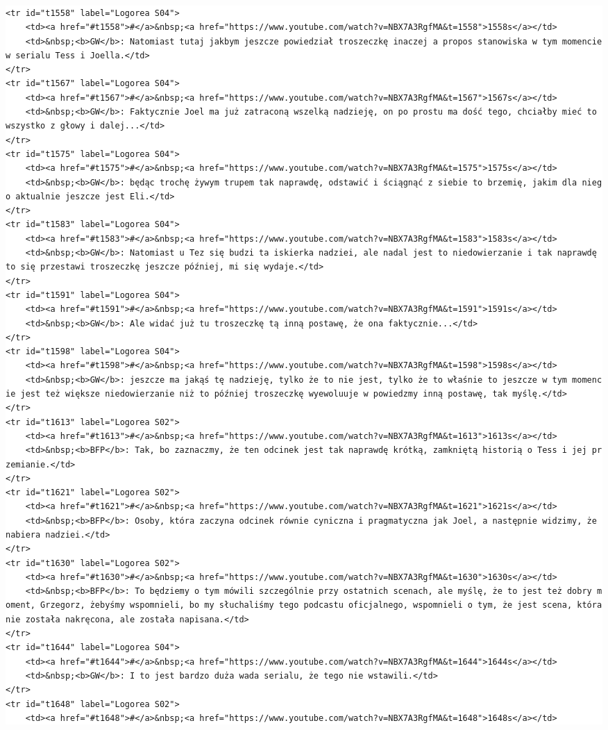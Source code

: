     <tr id="t1558" label="Logorea S04">
        <td><a href="#t1558">#</a>&nbsp;<a href="https://www.youtube.com/watch?v=NBX7A3RgfMA&t=1558">1558s</a></td>
        <td>&nbsp;<b>GW</b>: Natomiast tutaj jakbym jeszcze powiedział troszeczkę inaczej a propos stanowiska w tym momencie w serialu Tess i Joella.</td>
    </tr>
    <tr id="t1567" label="Logorea S04">
        <td><a href="#t1567">#</a>&nbsp;<a href="https://www.youtube.com/watch?v=NBX7A3RgfMA&t=1567">1567s</a></td>
        <td>&nbsp;<b>GW</b>: Faktycznie Joel ma już zatraconą wszelką nadzieję, on po prostu ma dość tego, chciałby mieć to wszystko z głowy i dalej...</td>
    </tr>
    <tr id="t1575" label="Logorea S04">
        <td><a href="#t1575">#</a>&nbsp;<a href="https://www.youtube.com/watch?v=NBX7A3RgfMA&t=1575">1575s</a></td>
        <td>&nbsp;<b>GW</b>: będąc trochę żywym trupem tak naprawdę, odstawić i ściągnąć z siebie to brzemię, jakim dla niego aktualnie jeszcze jest Eli.</td>
    </tr>
    <tr id="t1583" label="Logorea S04">
        <td><a href="#t1583">#</a>&nbsp;<a href="https://www.youtube.com/watch?v=NBX7A3RgfMA&t=1583">1583s</a></td>
        <td>&nbsp;<b>GW</b>: Natomiast u Tez się budzi ta iskierka nadziei, ale nadal jest to niedowierzanie i tak naprawdę to się przestawi troszeczkę jeszcze później, mi się wydaje.</td>
    </tr>
    <tr id="t1591" label="Logorea S04">
        <td><a href="#t1591">#</a>&nbsp;<a href="https://www.youtube.com/watch?v=NBX7A3RgfMA&t=1591">1591s</a></td>
        <td>&nbsp;<b>GW</b>: Ale widać już tu troszeczkę tą inną postawę, że ona faktycznie...</td>
    </tr>
    <tr id="t1598" label="Logorea S04">
        <td><a href="#t1598">#</a>&nbsp;<a href="https://www.youtube.com/watch?v=NBX7A3RgfMA&t=1598">1598s</a></td>
        <td>&nbsp;<b>GW</b>: jeszcze ma jakąś tę nadzieję, tylko że to nie jest, tylko że to właśnie to jeszcze w tym momencie jest też większe niedowierzanie niż to później troszeczkę wyewoluuje w powiedzmy inną postawę, tak myślę.</td>
    </tr>
    <tr id="t1613" label="Logorea S02">
        <td><a href="#t1613">#</a>&nbsp;<a href="https://www.youtube.com/watch?v=NBX7A3RgfMA&t=1613">1613s</a></td>
        <td>&nbsp;<b>BFP</b>: Tak, bo zaznaczmy, że ten odcinek jest tak naprawdę krótką, zamkniętą historią o Tess i jej przemianie.</td>
    </tr>
    <tr id="t1621" label="Logorea S02">
        <td><a href="#t1621">#</a>&nbsp;<a href="https://www.youtube.com/watch?v=NBX7A3RgfMA&t=1621">1621s</a></td>
        <td>&nbsp;<b>BFP</b>: Osoby, która zaczyna odcinek równie cyniczna i pragmatyczna jak Joel, a następnie widzimy, że nabiera nadziei.</td>
    </tr>
    <tr id="t1630" label="Logorea S02">
        <td><a href="#t1630">#</a>&nbsp;<a href="https://www.youtube.com/watch?v=NBX7A3RgfMA&t=1630">1630s</a></td>
        <td>&nbsp;<b>BFP</b>: To będziemy o tym mówili szczególnie przy ostatnich scenach, ale myślę, że to jest też dobry moment, Grzegorz, żebyśmy wspomnieli, bo my słuchaliśmy tego podcastu oficjalnego, wspomnieli o tym, że jest scena, która nie została nakręcona, ale została napisana.</td>
    </tr>
    <tr id="t1644" label="Logorea S04">
        <td><a href="#t1644">#</a>&nbsp;<a href="https://www.youtube.com/watch?v=NBX7A3RgfMA&t=1644">1644s</a></td>
        <td>&nbsp;<b>GW</b>: I to jest bardzo duża wada serialu, że tego nie wstawili.</td>
    </tr>
    <tr id="t1648" label="Logorea S02">
        <td><a href="#t1648">#</a>&nbsp;<a href="https://www.youtube.com/watch?v=NBX7A3RgfMA&t=1648">1648s</a></td>
